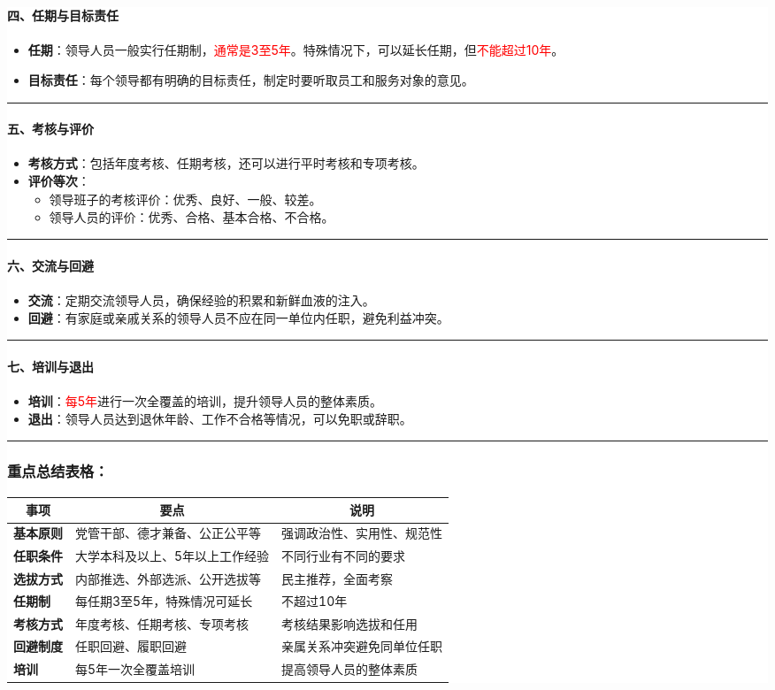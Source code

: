 
#### **四、任期与目标责任**

- **任期**：领导人员一般实行任期制，<font color="#ff0000">通常是3至5年</font>。特殊情况下，可以延长任期，但<font color="#ff0000">不能超过10年</font>。
   
- **目标责任**：每个领导都有明确的目标责任，制定时要听取员工和服务对象的意见。

---

#### **五、考核与评价**

- **考核方式**：包括年度考核、任期考核，还可以进行平时考核和专项考核。
- **评价等次**：
   - 领导班子的考核评价：优秀、良好、一般、较差。
   - 领导人员的评价：优秀、合格、基本合格、不合格。

---

#### **六、交流与回避**

- **交流**：定期交流领导人员，确保经验的积累和新鲜血液的注入。
- **回避**：有家庭或亲戚关系的领导人员不应在同一单位内任职，避免利益冲突。

---

#### **七、培训与退出**

- **培训**：<font color="#ff0000">每5年</font>进行一次全覆盖的培训，提升领导人员的整体素质。
- **退出**：领导人员达到退休年龄、工作不合格等情况，可以免职或辞职。

---

### 重点总结表格：

| **事项**   | **要点**                           | **说明**                         |
|------------|------------------------------------|----------------------------------|
| **基本原则** | 党管干部、德才兼备、公正公平等      | 强调政治性、实用性、规范性     |
| **任职条件** | 大学本科及以上、5年以上工作经验     | 不同行业有不同的要求           |
| **选拔方式** | 内部推选、外部选派、公开选拔等      | 民主推荐，全面考察              |
| **任期制**   | 每任期3至5年，特殊情况可延长         | 不超过10年                       |
| **考核方式** | 年度考核、任期考核、专项考核         | 考核结果影响选拔和任用          |
| **回避制度** | 任职回避、履职回避                  | 亲属关系冲突避免同单位任职      |
| **培训**     | 每5年一次全覆盖培训                 | 提高领导人员的整体素质         |
